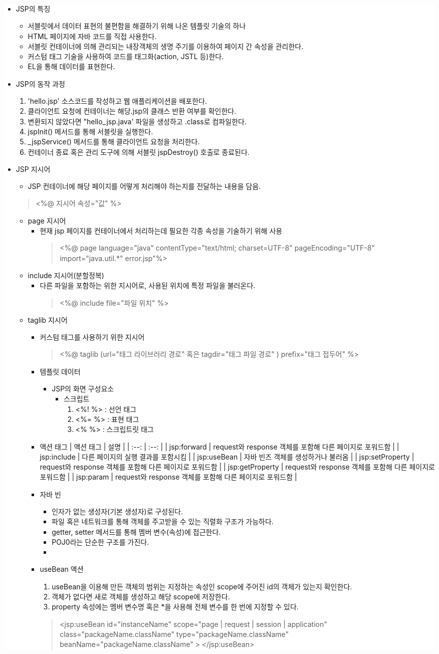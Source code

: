 - JSP의 특징
     - 서블릿에서 데이터 표현의 불편함을 해결하기 위해 나온 템플릿 기술의 하나
     - HTML 페이지에 자바 코드를 직접 사용한다.
     - 서블릿 컨테이너에 의해 관리되는 내장객체의 생명 주기를 이용하여 페이지 간 속성을 관리한다.
     - 커스텀 태그 기술을 사용하여 코드를 태그화(action, JSTL 등)한다.
     - EL을 통해 데이터를 표현한다.
      
- JSP의 동작 과정
     1. 'hello.jsp' 소스코드를 작성하고 웹 애플리케이션을 배포한다.
     2. 클라이언트 요청에 컨테이너는 해당.jsp의 클래스 반환 여부를 확인한다.
     3. 변환되지 않았다면 "hello_jsp.java' 파일을 생성하고 .class로 컴파일한다.
     4. jspInit() 메서드를 통해 서블릿을 실행한다.
     5. _jspService() 메서드를 통해 클라이언트 요청을 처리한다.
     6. 컨테이너 종료 혹은 관리 도구에 의해 서블릿 jspDestroy() 호출로 종료된다.
 
- JSP 지시어
     - JSP 컨테이너에 해당 페이지를 어떻게 처리해야 하는지를 전달하는 내용을 담음.
     > <%@ 지시어 속성="값" %>
     - page 지시어
       - 현재 jsp 페이지를 컨테이너에서 처리하는데 필요한 각종 속성을 기술하기 위해 사용
         > <%@ page language="java" contentType="text/html; charset=UTF-8"
                    pageEncoding="UTF-8" import="java.util.*" error.jsp"%>
   - include 지시어(분할정복)
        - 다른 파일을 포함하는 위한 지시어로, 사용된 위치에 특정 파일을 불러온다.
           > <%@ include file="파일 위치" %>
   - taglib 지시어
        - 커스텀 태그를 사용하기 위한 지시어
             > <%@ taglib (url="태그 라이브러리 경로" 혹은 tagdir="태그 파일 경로" )
                prefix="태그 접두어" %>
     
      - 템플릿 데이터
        - JSP의 화면 구성요소
           - 스크립트
                1. <%! %> : 선언 태그
                2. <%= %> : 표현 태그
                3. <% %> : 스크립트릿 태그
  
      - 액션 태그
           | 액션 태그 | 설명 |
           | :--: | :--: |
           | jsp:forward | request와 response 객체를 포함해 다른 페이지로 포워드함 |
           | jsp:include | 다른 페이지의 실행 결과를 포함시킴 |
           | jsp:useBean | 자바 빈즈 객체를 생성하거나 불러옴 |
           | jsp:setProperty | request와 response 객체를 포함해 다른 페이지로 포워드함 |
           | jsp:getProperty | request와 response 객체를 포함해 다른 페이지로 포워드함 |
           | jsp:param | request와 response 객체를 포함해 다른 페이지로 포워드함 |
        
      - 자바 빈
        - 인자가 없는 생성자(기본 생성자)로 구성된다.
        - 파일 혹은 네트워크를 통해 객체를 주고받을 수 있는 직렬화 구조가 가능하다.
        - getter, setter 메서드를 통해 멤버 변수(속성)에 접근한다.
        - POJ0라는 단순한 구조를 가진다.
        - 
      - useBean 액션
        1. useBean을 이용해 만든 객체의 범위는 지정하는 속성인 scope에 주어진 id의 객체가 있는지 확인한다.
        2. 객체가 없다면 새로 객체를 생성하고 해당 scope에 저장한다.
        3. property 속성에는 멤버 변수명 혹은 *을 사용해 전체 변수를 한 번에 지정할 수 있다.
        > <jsp:useBean id="instanceName" scope="page | request | session | application"<br>
                class="packageName.className" type="packageName.className"<br>
                 beanName="packageName.className" >
           </jsp:useBean>
      